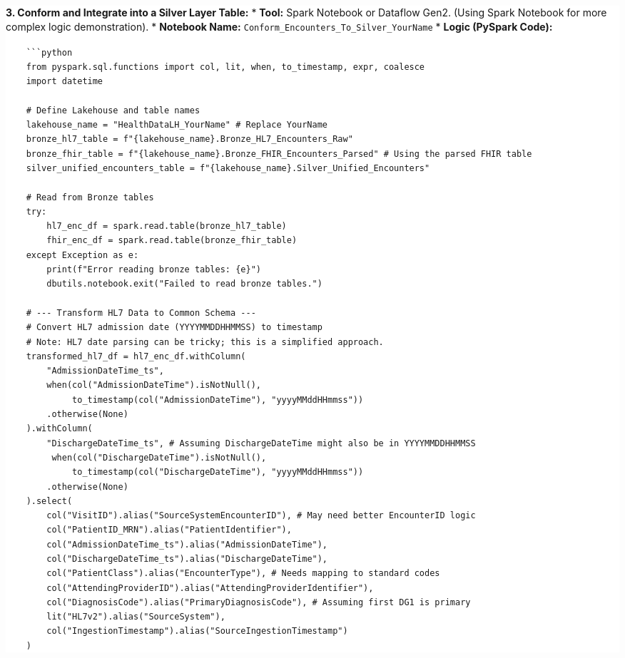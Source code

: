 **3. Conform and Integrate into a Silver Layer Table:**
    * **Tool:** Spark Notebook or Dataflow Gen2. (Using Spark Notebook for more complex logic demonstration).
    * **Notebook Name:** `Conform_Encounters_To_Silver_YourName`
    * **Logic (PySpark Code):**

        ```python
        from pyspark.sql.functions import col, lit, when, to_timestamp, expr, coalesce
        import datetime

        # Define Lakehouse and table names
        lakehouse_name = "HealthDataLH_YourName" # Replace YourName
        bronze_hl7_table = f"{lakehouse_name}.Bronze_HL7_Encounters_Raw"
        bronze_fhir_table = f"{lakehouse_name}.Bronze_FHIR_Encounters_Parsed" # Using the parsed FHIR table
        silver_unified_encounters_table = f"{lakehouse_name}.Silver_Unified_Encounters"

        # Read from Bronze tables
        try:
            hl7_enc_df = spark.read.table(bronze_hl7_table)
            fhir_enc_df = spark.read.table(bronze_fhir_table)
        except Exception as e:
            print(f"Error reading bronze tables: {e}")
            dbutils.notebook.exit("Failed to read bronze tables.")

        # --- Transform HL7 Data to Common Schema ---
        # Convert HL7 admission date (YYYYMMDDHHMMSS) to timestamp
        # Note: HL7 date parsing can be tricky; this is a simplified approach.
        transformed_hl7_df = hl7_enc_df.withColumn(
            "AdmissionDateTime_ts",
            when(col("AdmissionDateTime").isNotNull(), 
                 to_timestamp(col("AdmissionDateTime"), "yyyyMMddHHmmss"))
            .otherwise(None)
        ).withColumn(
            "DischargeDateTime_ts", # Assuming DischargeDateTime might also be in YYYYMMDDHHMMSS
             when(col("DischargeDateTime").isNotNull(), 
                 to_timestamp(col("DischargeDateTime"), "yyyyMMddHHmmss"))
            .otherwise(None)
        ).select(
            col("VisitID").alias("SourceSystemEncounterID"), # May need better EncounterID logic
            col("PatientID_MRN").alias("PatientIdentifier"),
            col("AdmissionDateTime_ts").alias("AdmissionDateTime"),
            col("DischargeDateTime_ts").alias("DischargeDateTime"),
            col("PatientClass").alias("EncounterType"), # Needs mapping to standard codes
            col("AttendingProviderID").alias("AttendingProviderIdentifier"),
            col("DiagnosisCode").alias("PrimaryDiagnosisCode"), # Assuming first DG1 is primary
            lit("HL7v2").alias("SourceSystem"),
            col("IngestionTimestamp").alias("SourceIngestionTimestamp")
        )
